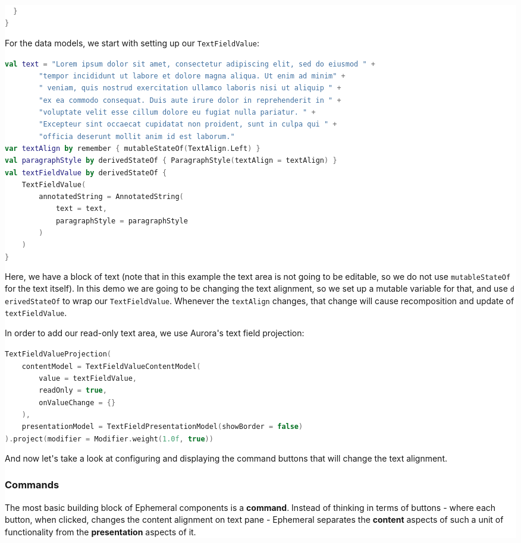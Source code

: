 ```kotlin
  }
}
```

For the data models, we start with setting up our `TextFieldValue`:

```kotlin
val text = "Lorem ipsum dolor sit amet, consectetur adipiscing elit, sed do eiusmod " +
        "tempor incididunt ut labore et dolore magna aliqua. Ut enim ad minim" +
        " veniam, quis nostrud exercitation ullamco laboris nisi ut aliquip " +
        "ex ea commodo consequat. Duis aute irure dolor in reprehenderit in " +
        "voluptate velit esse cillum dolore eu fugiat nulla pariatur. " +
        "Excepteur sint occaecat cupidatat non proident, sunt in culpa qui " +
        "officia deserunt mollit anim id est laborum."
var textAlign by remember { mutableStateOf(TextAlign.Left) }
val paragraphStyle by derivedStateOf { ParagraphStyle(textAlign = textAlign) }
val textFieldValue by derivedStateOf {
    TextFieldValue(
        annotatedString = AnnotatedString(
            text = text,
            paragraphStyle = paragraphStyle
        )
    )
}
```

Here, we have a block of text (note that in this example the text area is not going to be editable, so we do not use `mutableStateOf` for the text itself). In this demo we are going to be changing the text alignment, so we set up a mutable variable for that, and use `derivedStateOf` to wrap our `TextFieldValue`. Whenever the `textAlign` changes, that change will cause recomposition and update of `textFieldValue`.

In order to add our read-only text area, we use Aurora's text field projection:

```kotlin
TextFieldValueProjection(
    contentModel = TextFieldValueContentModel(
        value = textFieldValue,
        readOnly = true,
        onValueChange = {}
    ),
    presentationModel = TextFieldPresentationModel(showBorder = false)
).project(modifier = Modifier.weight(1.0f, true))
```

And now let's take a look at configuring and displaying the command buttons that will change the text alignment.

### Commands

The most basic building block of Ephemeral components is a **command**. Instead of thinking in terms of buttons - where each button, when clicked, changes the content alignment on text pane - Ephemeral separates the **content** aspects of such a unit of functionality from the **presentation** aspects of it.
